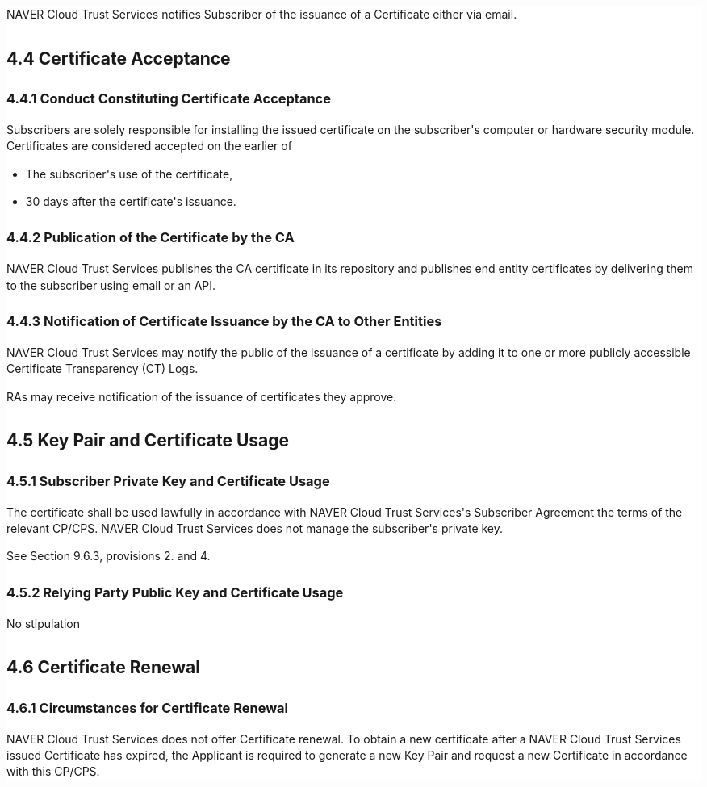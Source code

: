 NAVER Cloud Trust Services notifies Subscriber of the issuance of a
Certificate either via email.

## 4.4 Certificate Acceptance

### 4.4.1 Conduct Constituting Certificate Acceptance

Subscribers are solely responsible for installing the issued certificate
on the subscriber's computer or hardware security module. Certificates
are considered accepted on the earlier of

-   The subscriber's use of the certificate,

-   30 days after the certificate's issuance.

### 4.4.2 Publication of the Certificate by the CA

NAVER Cloud Trust Services publishes the CA certificate in its
repository and publishes end entity certificates by delivering them to
the subscriber using email or an API.

### 4.4.3 Notification of Certificate Issuance by the CA to Other Entities

NAVER Cloud Trust Services may notify the public of the issuance of a
certificate by adding it to one or more publicly accessible Certificate
Transparency (CT) Logs.

RAs may receive notification of the issuance of certificates they
approve.

## 4.5 Key Pair and Certificate Usage

### 4.5.1 Subscriber Private Key and Certificate Usage

The certificate shall be used lawfully in accordance with NAVER Cloud
Trust Services's Subscriber Agreement the terms of the relevant CP/CPS.
NAVER Cloud Trust Services does not manage the subscriber's private key.

See Section 9.6.3, provisions 2. and 4.

### 4.5.2 Relying Party Public Key and Certificate Usage

No stipulation

## 4.6 Certificate Renewal

### 4.6.1 Circumstances for Certificate Renewal

NAVER Cloud Trust Services does not offer Certificate renewal. To obtain
a new certificate after a NAVER Cloud Trust Services issued Certificate
has expired, the Applicant is required to generate a new Key Pair and
request a new Certificate in accordance with this CP/CPS.
